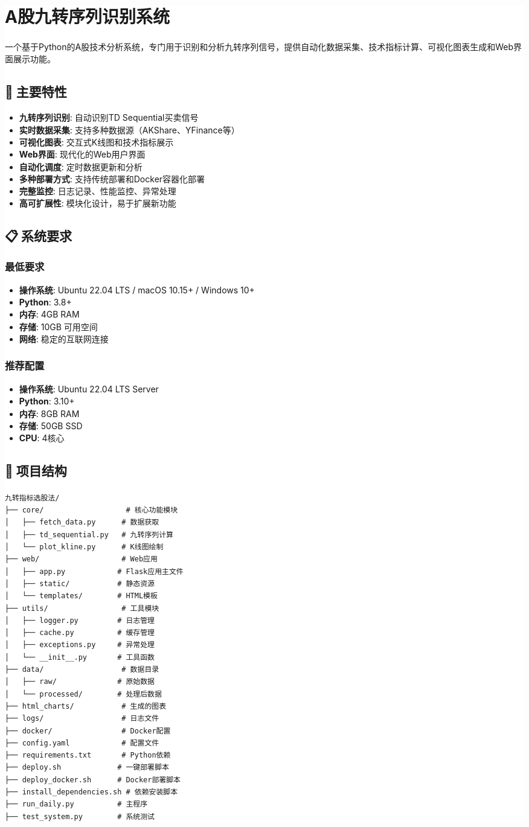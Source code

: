 # A股九转序列识别系统

一个基于Python的A股技术分析系统，专门用于识别和分析九转序列信号，提供自动化数据采集、技术指标计算、可视化图表生成和Web界面展示功能。

## 🌟 主要特性

- **九转序列识别**: 自动识别TD Sequential买卖信号
- **实时数据采集**: 支持多种数据源（AKShare、YFinance等）
- **可视化图表**: 交互式K线图和技术指标展示
- **Web界面**: 现代化的Web用户界面
- **自动化调度**: 定时数据更新和分析
- **多种部署方式**: 支持传统部署和Docker容器化部署
- **完整监控**: 日志记录、性能监控、异常处理
- **高可扩展性**: 模块化设计，易于扩展新功能

## 📋 系统要求

### 最低要求
- **操作系统**: Ubuntu 22.04 LTS / macOS 10.15+ / Windows 10+
- **Python**: 3.8+
- **内存**: 4GB RAM
- **存储**: 10GB 可用空间
- **网络**: 稳定的互联网连接

### 推荐配置
- **操作系统**: Ubuntu 22.04 LTS Server
- **Python**: 3.10+
- **内存**: 8GB RAM
- **存储**: 50GB SSD
- **CPU**: 4核心

## 📁 项目结构

```
九转指标选股法/
├── core/                   # 核心功能模块
│   ├── fetch_data.py      # 数据获取
│   ├── td_sequential.py   # 九转序列计算
│   └── plot_kline.py      # K线图绘制
├── web/                   # Web应用
│   ├── app.py            # Flask应用主文件
│   ├── static/           # 静态资源
│   └── templates/        # HTML模板
├── utils/                 # 工具模块
│   ├── logger.py         # 日志管理
│   ├── cache.py          # 缓存管理
│   ├── exceptions.py     # 异常处理
│   └── __init__.py       # 工具函数
├── data/                  # 数据目录
│   ├── raw/              # 原始数据
│   └── processed/        # 处理后数据
├── html_charts/           # 生成的图表
├── logs/                  # 日志文件
├── docker/                # Docker配置
├── config.yaml            # 配置文件
├── requirements.txt       # Python依赖
├── deploy.sh             # 一键部署脚本
├── deploy_docker.sh      # Docker部署脚本
├── install_dependencies.sh # 依赖安装脚本
├── run_daily.py          # 主程序
├── test_system.py        # 系统测试
```